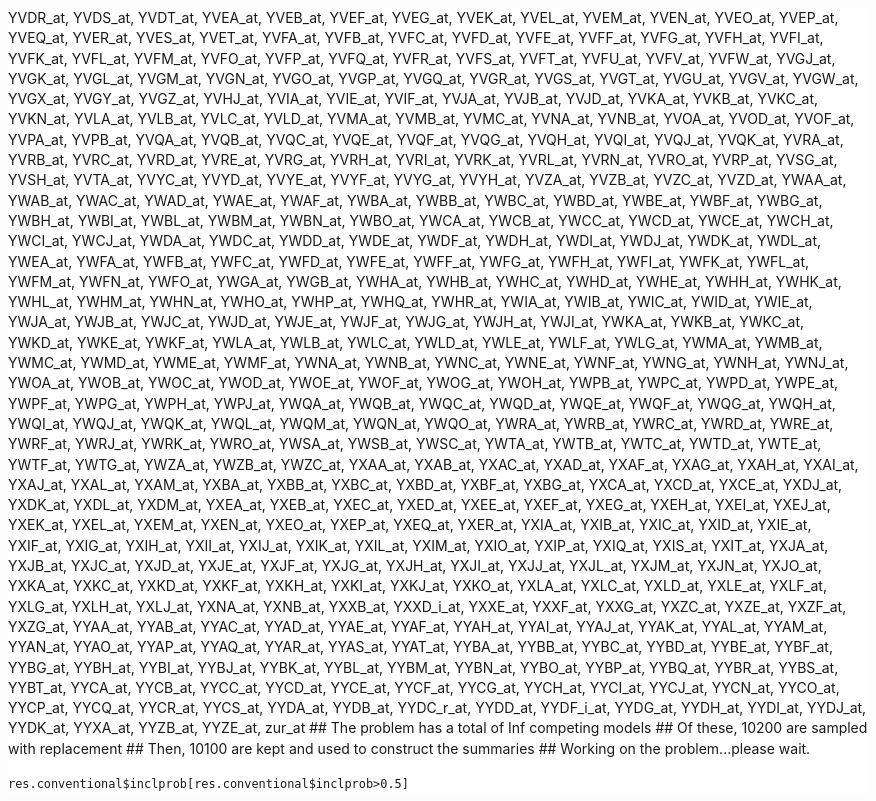 YVDR_at, YVDS_at, YVDT_at, YVEA_at, YVEB_at, YVEF_at, YVEG_at, YVEK_at, YVEL_at, YVEM_at, YVEN_at, YVEO_at, YVEP_at, YVEQ_at, YVER_at, YVES_at, YVET_at, YVFA_at, YVFB_at, YVFC_at, YVFD_at, YVFE_at, YVFF_at, YVFG_at, YVFH_at, YVFI_at, YVFK_at, YVFL_at, YVFM_at, YVFO_at, YVFP_at, YVFQ_at, YVFR_at, YVFS_at, YVFT_at, YVFU_at, YVFV_at, YVFW_at, YVGJ_at, YVGK_at, YVGL_at, YVGM_at, YVGN_at, YVGO_at, YVGP_at, YVGQ_at, YVGR_at, YVGS_at, YVGT_at, YVGU_at, YVGV_at, YVGW_at, YVGX_at, YVGY_at, YVGZ_at, YVHJ_at, YVIA_at, YVIE_at, YVIF_at, YVJA_at, YVJB_at, YVJD_at, YVKA_at, YVKB_at, YVKC_at, YVKN_at, YVLA_at, YVLB_at, YVLC_at, YVLD_at, YVMA_at, YVMB_at, YVMC_at, YVNA_at, YVNB_at, YVOA_at, YVOD_at, YVOF_at, YVPA_at, YVPB_at, YVQA_at, YVQB_at, YVQC_at, YVQE_at, YVQF_at, YVQG_at, YVQH_at, YVQI_at, YVQJ_at, YVQK_at, YVRA_at, YVRB_at, YVRC_at, YVRD_at, YVRE_at, YVRG_at, YVRH_at, YVRI_at, YVRK_at, YVRL_at, YVRN_at, YVRO_at, YVRP_at, YVSG_at, YVSH_at, YVTA_at, YVYC_at, YVYD_at, YVYE_at, YVYF_at, YVYG_at, YVYH_at, YVZA_at, YVZB_at, YVZC_at, YVZD_at, YWAA_at, YWAB_at, YWAC_at, YWAD_at, YWAE_at, YWAF_at, YWBA_at, YWBB_at, YWBC_at, YWBD_at, YWBE_at, YWBF_at, YWBG_at, YWBH_at, YWBI_at, YWBL_at, YWBM_at, YWBN_at, YWBO_at, YWCA_at, YWCB_at, YWCC_at, YWCD_at, YWCE_at, YWCH_at, YWCI_at, YWCJ_at, YWDA_at, YWDC_at, YWDD_at, YWDE_at, YWDF_at, YWDH_at, YWDI_at, YWDJ_at, YWDK_at, YWDL_at, YWEA_at, YWFA_at, YWFB_at, YWFC_at, YWFD_at, YWFE_at, YWFF_at, YWFG_at, YWFH_at, YWFI_at, YWFK_at, YWFL_at, YWFM_at, YWFN_at, YWFO_at, YWGA_at, YWGB_at, YWHA_at, YWHB_at, YWHC_at, YWHD_at, YWHE_at, YWHH_at, YWHK_at, YWHL_at, YWHM_at, YWHN_at, YWHO_at, YWHP_at, YWHQ_at, YWHR_at, YWIA_at, YWIB_at, YWIC_at, YWID_at, YWIE_at, YWJA_at, YWJB_at, YWJC_at, YWJD_at, YWJE_at, YWJF_at, YWJG_at, YWJH_at, YWJI_at, YWKA_at, YWKB_at, YWKC_at, YWKD_at, YWKE_at, YWKF_at, YWLA_at, YWLB_at, YWLC_at, YWLD_at, YWLE_at, YWLF_at, YWLG_at, YWMA_at, YWMB_at, YWMC_at, YWMD_at, YWME_at, YWMF_at, YWNA_at, YWNB_at, YWNC_at, YWNE_at, YWNF_at, YWNG_at, YWNH_at, YWNJ_at, YWOA_at, YWOB_at, YWOC_at, YWOD_at, YWOE_at, YWOF_at, YWOG_at, YWOH_at, YWPB_at, YWPC_at, YWPD_at, YWPE_at, YWPF_at, YWPG_at, YWPH_at, YWPJ_at, YWQA_at, YWQB_at, YWQC_at, YWQD_at, YWQE_at, YWQF_at, YWQG_at, YWQH_at, YWQI_at, YWQJ_at, YWQK_at, YWQL_at, YWQM_at, YWQN_at, YWQO_at, YWRA_at, YWRB_at, YWRC_at, YWRD_at, YWRE_at, YWRF_at, YWRJ_at, YWRK_at, YWRO_at, YWSA_at, YWSB_at, YWSC_at, YWTA_at, YWTB_at, YWTC_at, YWTD_at, YWTE_at, YWTF_at, YWTG_at, YWZA_at, YWZB_at, YWZC_at, YXAA_at, YXAB_at, YXAC_at, YXAD_at, YXAF_at, YXAG_at, YXAH_at, YXAI_at, YXAJ_at, YXAL_at, YXAM_at, YXBA_at, YXBB_at, YXBC_at, YXBD_at, YXBF_at, YXBG_at, YXCA_at, YXCD_at, YXCE_at, YXDJ_at, YXDK_at, YXDL_at, YXDM_at, YXEA_at, YXEB_at, YXEC_at, YXED_at, YXEE_at, YXEF_at, YXEG_at, YXEH_at, YXEI_at, YXEJ_at, YXEK_at, YXEL_at, YXEM_at, YXEN_at, YXEO_at, YXEP_at, YXEQ_at, YXER_at, YXIA_at, YXIB_at, YXIC_at, YXID_at, YXIE_at, YXIF_at, YXIG_at, YXIH_at, YXII_at, YXIJ_at, YXIK_at, YXIL_at, YXIM_at, YXIO_at, YXIP_at, YXIQ_at, YXIS_at, YXIT_at, YXJA_at, YXJB_at, YXJC_at, YXJD_at, YXJE_at, YXJF_at, YXJG_at, YXJH_at, YXJI_at, YXJJ_at, YXJL_at, YXJM_at, YXJN_at, YXJO_at, YXKA_at, YXKC_at, YXKD_at, YXKF_at, YXKH_at, YXKI_at, YXKJ_at, YXKO_at, YXLA_at, YXLC_at, YXLD_at, YXLE_at, YXLF_at, YXLG_at, YXLH_at, YXLJ_at, YXNA_at, YXNB_at, YXXB_at, YXXD_i_at, YXXE_at, YXXF_at, YXXG_at, YXZC_at, YXZE_at, YXZF_at, YXZG_at, YYAA_at, YYAB_at, YYAC_at, YYAD_at, YYAE_at, YYAF_at, YYAH_at, YYAI_at, YYAJ_at, YYAK_at, YYAL_at, YYAM_at, YYAN_at, YYAO_at, YYAP_at, YYAQ_at, YYAR_at, YYAS_at, YYAT_at, YYBA_at, YYBB_at, YYBC_at, YYBD_at, YYBE_at, YYBF_at, YYBG_at, YYBH_at, YYBI_at, YYBJ_at,
YYBK_at, YYBL_at, YYBM_at, YYBN_at, YYBO_at, YYBP_at, YYBQ_at, YYBR_at, YYBS_at, YYBT_at, YYCA_at, YYCB_at, YYCC_at, YYCD_at, YYCE_at, YYCF_at, YYCG_at, YYCH_at, YYCI_at, YYCJ_at, YYCN_at, YYCO_at, YYCP_at, YYCQ_at, YYCR_at, YYCS_at, YYDA_at, YYDB_at, YYDC_r_at, YYDD_at, YYDF_i_at, YYDG_at, YYDH_at, YYDI_at, YYDJ_at, YYDK_at, YYXA_at, YYZB_at, YYZE_at, zur_at
    ## The problem has a total of Inf competing models
    ## Of these, 10200 are sampled with replacement
    ## Then, 10100 are kept and used to construct the summaries
    ## Working on the problem...please wait.

    res.conventional$inclprob[res.conventional$inclprob>0.5]
